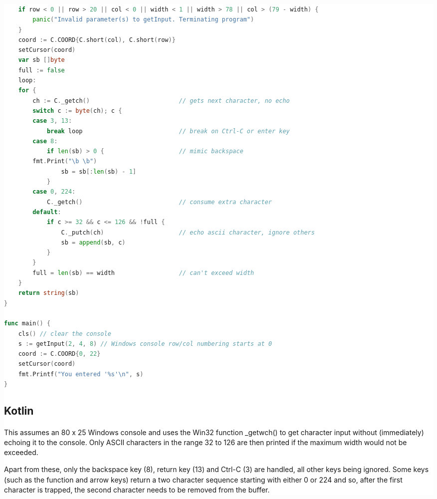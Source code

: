 ```go
    if row < 0 || row > 20 || col < 0 || width < 1 || width > 78 || col > (79 - width) {
        panic("Invalid parameter(s) to getInput. Terminating program")
    }
    coord := C.COORD{C.short(col), C.short(row)}
    setCursor(coord)
    var sb []byte
    full := false
    loop:
    for {
        ch := C._getch()                         // gets next character, no echo
        switch c := byte(ch); c {
        case 3, 13:
            break loop                           // break on Ctrl-C or enter key
        case 8:
            if len(sb) > 0 {                     // mimic backspace
		fmt.Print("\b \b")
                sb = sb[:len(sb) - 1]
            }
        case 0, 224:
            C._getch()                           // consume extra character
        default:
            if c >= 32 && c <= 126 && !full {
                C._putch(ch)                     // echo ascii character, ignore others
                sb = append(sb, c)
            }
        }
        full = len(sb) == width                  // can't exceed width
    }
    return string(sb)
}

func main() {
    cls() // clear the console
    s := getInput(2, 4, 8) // Windows console row/col numbering starts at 0
    coord := C.COORD{0, 22}
    setCursor(coord)
    fmt.Printf("You entered '%s'\n", s)
}
```



## Kotlin

This assumes an 80 x 25 Windows console and uses the Win32 function _getwch() to get character input without (immediately) echoing it to the console. Only ASCII characters in the range 32 to 126 are then printed if the maximum width would not be exceeded. 

Apart from these, only the backspace key (8), return key (13) and Ctrl-C (3) are handled, all other keys being ignored. Some keys (such as the function and arrow keys) return a two character sequence starting with either 0 or 224 and so, after the first character is trapped, the second character needs to be removed from the buffer.
